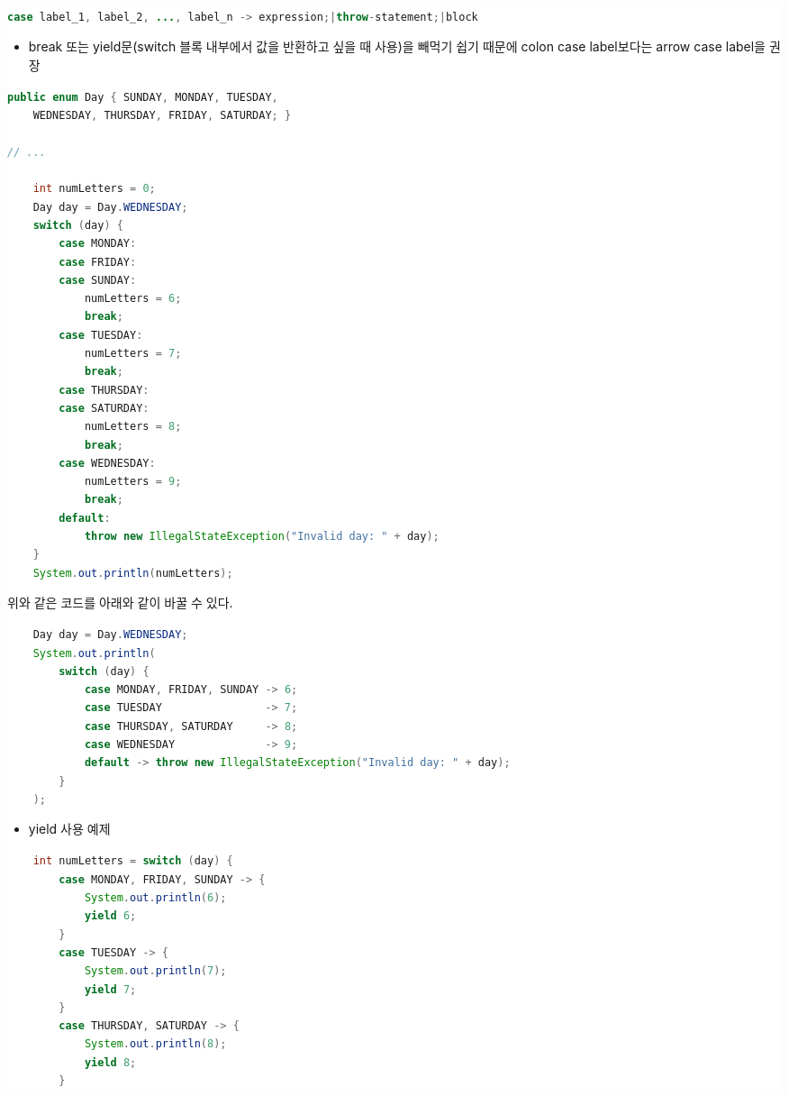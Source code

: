 ```java
case label_1, label_2, ..., label_n -> expression;|throw-statement;|block 
```

- break 또는 yield문(switch 블록 내부에서 값을 반환하고 싶을 때 사용)을 빼먹기 쉽기 때문에 colon case label보다는 arrow case label을 권장

```java
public enum Day { SUNDAY, MONDAY, TUESDAY,
    WEDNESDAY, THURSDAY, FRIDAY, SATURDAY; }

// ...

    int numLetters = 0;
    Day day = Day.WEDNESDAY;
    switch (day) {
        case MONDAY:
        case FRIDAY:
        case SUNDAY:
            numLetters = 6;
            break;
        case TUESDAY:
            numLetters = 7;
            break;
        case THURSDAY:
        case SATURDAY:
            numLetters = 8;
            break;
        case WEDNESDAY:
            numLetters = 9;
            break;
        default:
            throw new IllegalStateException("Invalid day: " + day);
    }
    System.out.println(numLetters);
```

위와 같은 코드를 아래와 같이 바꿀 수 있다.

```java
    Day day = Day.WEDNESDAY;    
    System.out.println(
        switch (day) {
            case MONDAY, FRIDAY, SUNDAY -> 6;
            case TUESDAY                -> 7;
            case THURSDAY, SATURDAY     -> 8;
            case WEDNESDAY              -> 9;
            default -> throw new IllegalStateException("Invalid day: " + day);
        }
    );    
```

- yield 사용 예제

```java
    int numLetters = switch (day) {
        case MONDAY, FRIDAY, SUNDAY -> {
            System.out.println(6);
            yield 6;
        }
        case TUESDAY -> {
            System.out.println(7);
            yield 7;
        }
        case THURSDAY, SATURDAY -> {
            System.out.println(8);
            yield 8;
        }
```